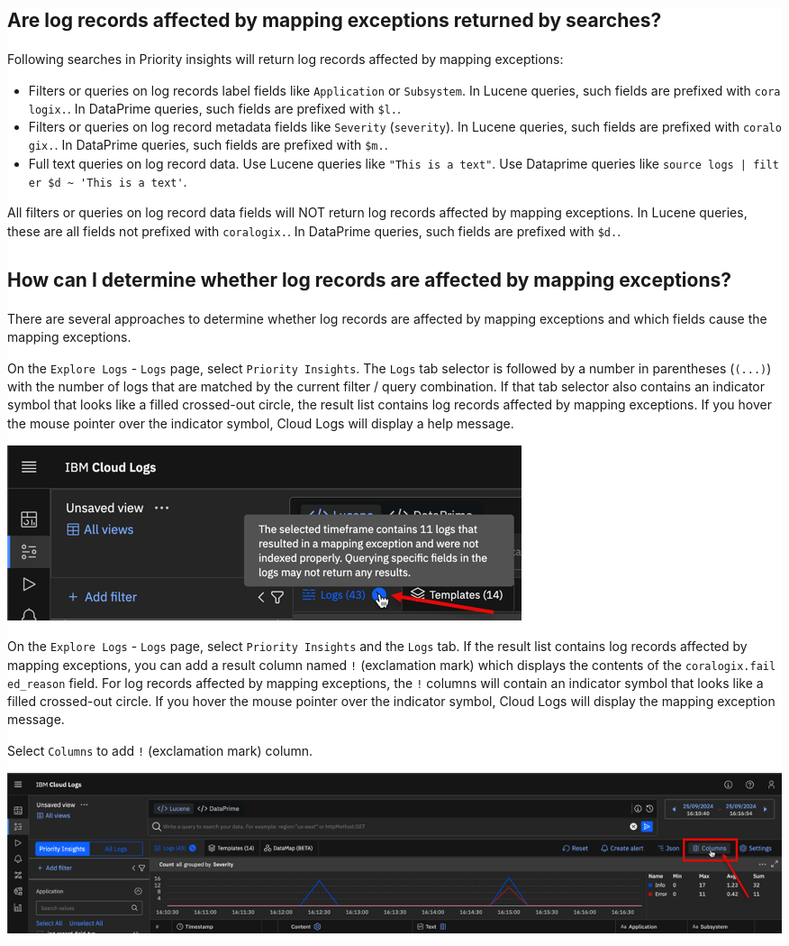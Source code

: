 ## Are log records affected by mapping exceptions returned by searches?

Following searches in Priority insights will return log records affected by mapping exceptions:

* Filters or queries on log records label fields like `Application` or `Subsystem`. In Lucene queries, such fields are prefixed with `coralogix.`. In DataPrime queries, such fields are prefixed with `$l.`.
* Filters or queries on log record metadata fields like `Severity` (`severity`). In Lucene queries, such fields are prefixed with `coralogix.`. In DataPrime queries, such fields are prefixed with `$m.`.
* Full text queries on log record data. Use Lucene queries like `"This is a text"`. Use Dataprime queries like `source logs | filter $d ~ 'This is a text'`.

All filters or queries on log record data fields will NOT return log records affected by mapping exceptions. In Lucene queries, these are all fields not prefixed with `coralogix.`. In DataPrime queries, such fields are prefixed with `$d.`.

## How can I determine whether log records are affected by mapping exceptions?

There are several approaches to determine whether log records are affected by mapping exceptions and which fields cause the mapping exceptions.

On the `Explore Logs` - `Logs` page, select `Priority Insights`. The `Logs` tab selector is followed by a number in parentheses (`(...)`) with the number of logs that are matched by the current filter / query combination. If that tab selector also contains an indicator symbol that looks like a filled crossed-out circle, the result list contains log records affected by mapping exceptions. If you hover the mouse pointer over the indicator symbol, Cloud Logs will display a help message.

![Mapping exception indicator on `Logs` tab selector](mapping-exceptions-indicator-logs-tab.png)

On the `Explore Logs` - `Logs` page, select `Priority Insights` and the `Logs` tab. If the result list contains log records affected by mapping exceptions, you can add a result column named `!` (exclamation mark) which displays the contents of the `coralogix.failed_reason` field. For log records affected by mapping exceptions, the `!` columns will contain an indicator symbol that looks like a filled crossed-out circle. If you hover the mouse pointer over the indicator symbol, Cloud Logs will display the mapping exception message.

Select `Columns` to add `!` (exclamation mark) column.

![Select `Columns` to add `!` (exclamation mark) column](./mapping-exceptions-manage-columns.png)
